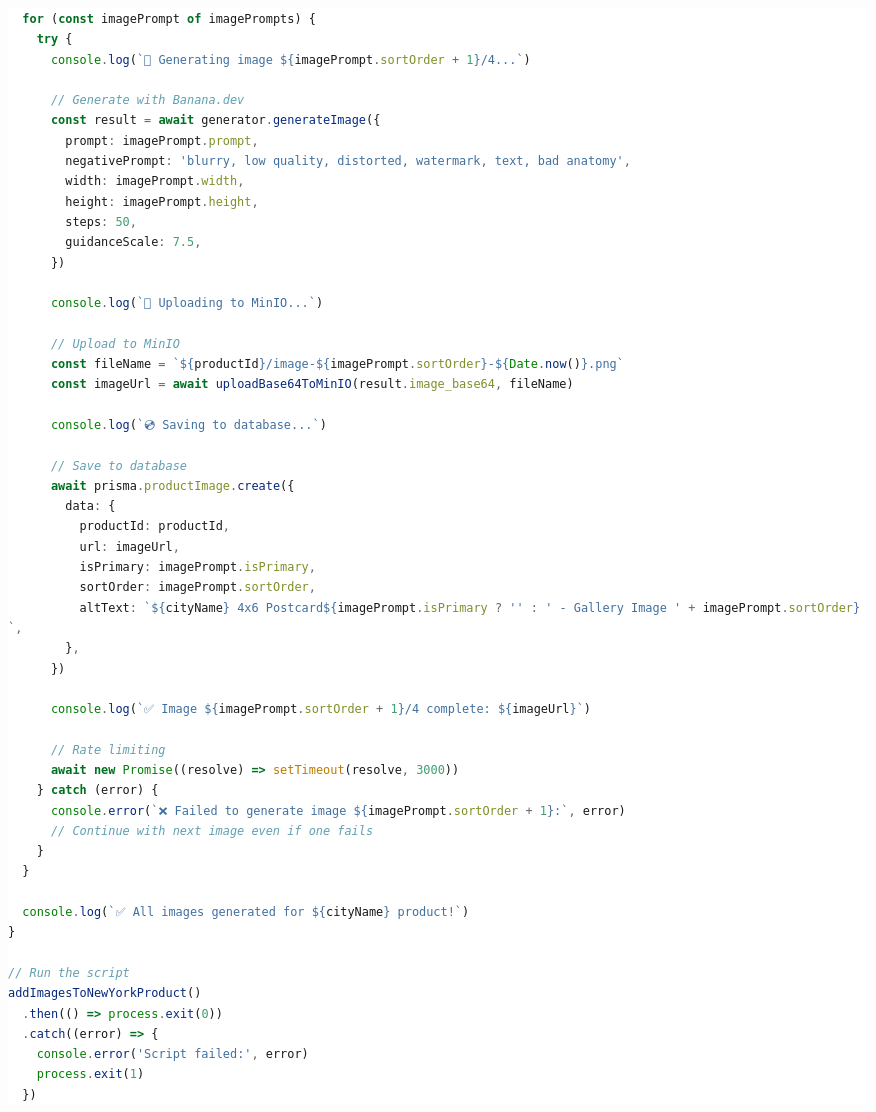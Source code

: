 ```typescript
  for (const imagePrompt of imagePrompts) {
    try {
      console.log(`📸 Generating image ${imagePrompt.sortOrder + 1}/4...`)

      // Generate with Banana.dev
      const result = await generator.generateImage({
        prompt: imagePrompt.prompt,
        negativePrompt: 'blurry, low quality, distorted, watermark, text, bad anatomy',
        width: imagePrompt.width,
        height: imagePrompt.height,
        steps: 50,
        guidanceScale: 7.5,
      })

      console.log(`💾 Uploading to MinIO...`)

      // Upload to MinIO
      const fileName = `${productId}/image-${imagePrompt.sortOrder}-${Date.now()}.png`
      const imageUrl = await uploadBase64ToMinIO(result.image_base64, fileName)

      console.log(`💿 Saving to database...`)

      // Save to database
      await prisma.productImage.create({
        data: {
          productId: productId,
          url: imageUrl,
          isPrimary: imagePrompt.isPrimary,
          sortOrder: imagePrompt.sortOrder,
          altText: `${cityName} 4x6 Postcard${imagePrompt.isPrimary ? '' : ' - Gallery Image ' + imagePrompt.sortOrder}`,
        },
      })

      console.log(`✅ Image ${imagePrompt.sortOrder + 1}/4 complete: ${imageUrl}`)

      // Rate limiting
      await new Promise((resolve) => setTimeout(resolve, 3000))
    } catch (error) {
      console.error(`❌ Failed to generate image ${imagePrompt.sortOrder + 1}:`, error)
      // Continue with next image even if one fails
    }
  }

  console.log(`✅ All images generated for ${cityName} product!`)
}

// Run the script
addImagesToNewYorkProduct()
  .then(() => process.exit(0))
  .catch((error) => {
    console.error('Script failed:', error)
    process.exit(1)
  })
```
